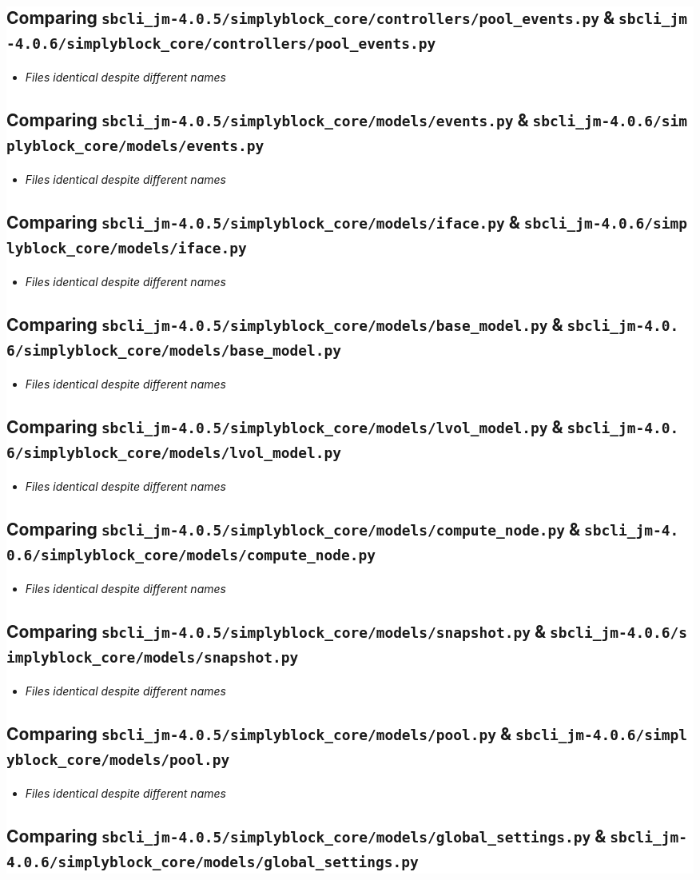 ## Comparing `sbcli_jm-4.0.5/simplyblock_core/controllers/pool_events.py` & `sbcli_jm-4.0.6/simplyblock_core/controllers/pool_events.py`

 * *Files identical despite different names*

## Comparing `sbcli_jm-4.0.5/simplyblock_core/models/events.py` & `sbcli_jm-4.0.6/simplyblock_core/models/events.py`

 * *Files identical despite different names*

## Comparing `sbcli_jm-4.0.5/simplyblock_core/models/iface.py` & `sbcli_jm-4.0.6/simplyblock_core/models/iface.py`

 * *Files identical despite different names*

## Comparing `sbcli_jm-4.0.5/simplyblock_core/models/base_model.py` & `sbcli_jm-4.0.6/simplyblock_core/models/base_model.py`

 * *Files identical despite different names*

## Comparing `sbcli_jm-4.0.5/simplyblock_core/models/lvol_model.py` & `sbcli_jm-4.0.6/simplyblock_core/models/lvol_model.py`

 * *Files identical despite different names*

## Comparing `sbcli_jm-4.0.5/simplyblock_core/models/compute_node.py` & `sbcli_jm-4.0.6/simplyblock_core/models/compute_node.py`

 * *Files identical despite different names*

## Comparing `sbcli_jm-4.0.5/simplyblock_core/models/snapshot.py` & `sbcli_jm-4.0.6/simplyblock_core/models/snapshot.py`

 * *Files identical despite different names*

## Comparing `sbcli_jm-4.0.5/simplyblock_core/models/pool.py` & `sbcli_jm-4.0.6/simplyblock_core/models/pool.py`

 * *Files identical despite different names*

## Comparing `sbcli_jm-4.0.5/simplyblock_core/models/global_settings.py` & `sbcli_jm-4.0.6/simplyblock_core/models/global_settings.py`
